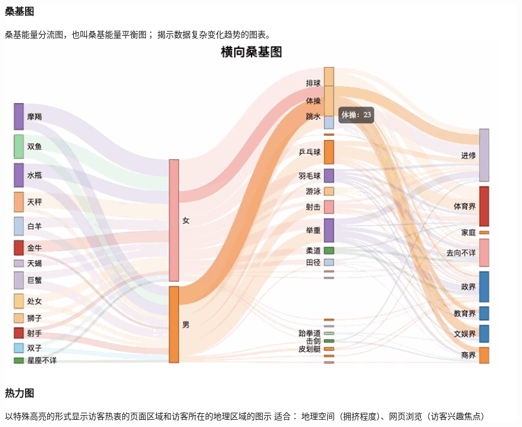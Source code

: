 ### 桑基图

桑基能量分流图，也叫桑基能量平衡图；
揭示数据复杂变化趋势的图表。
![桑基图-揭示数据复杂变化趋势的图表](power桑基图-揭示数据复杂变化趋势的图表.png '桑基图-揭示数据复杂变化趋势的图表')

### 热力图

以特殊高亮的形式显示访客热衷的页面区域和访客所在的地理区域的图示
适合：
地理空间（拥挤程度）、网页浏览（访客兴趣焦点）